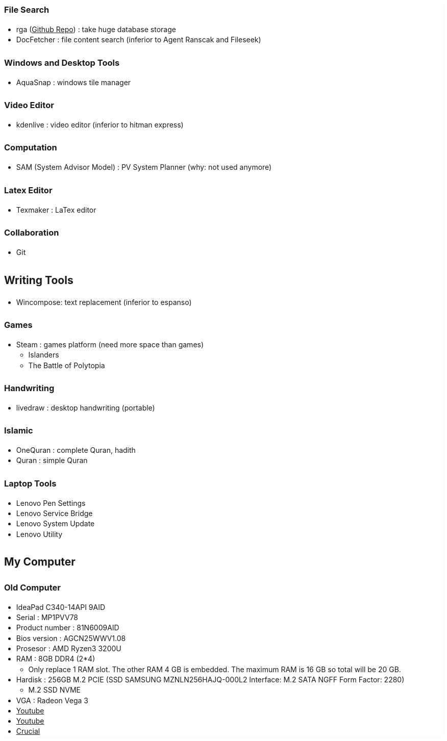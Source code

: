 ### File Search
- rga ([Github Repo](https://github.com/phiresky/ripgrep-all)) : take huge database storage
- DocFetcher : file content search (inferior to Agent Ranscak and Fileseek)


### Windows and Desktop Tools
- AquaSnap : windows tile manager

### Video Editor
- kdenlive : video editor (inferior to hitman express)

### Computation
- SAM (System Advisor Model) : PV System Planner (why: not used anymore)

### Latex Editor
- Texmaker : LaTex editor

### Collaboration
- Git

## Writing Tools
- Wincompose: text replacement (inferior to espanso)

### Games
- Steam : games platform (need more space than games)
    - Islanders
    - The Battle of Polytopia

### Handwriting
- livedraw : desktop handwriting (portable)

### Islamic
- OneQuran : complete Quran, hadith
- Quran : simple Quran

### Laptop Tools
- Lenovo Pen Settings
- Lenovo Service Bridge
- Lenovo System Update
- Lenovo Utility

## My Computer
### Old Computer
- IdeaPad C340-14API 9AID
- Serial : MP1PVV78
- Product number : 81N6009AID
- Bios version : AGCN25WWV1.08
- Prosesor : AMD Ryzen3 3200U
- RAM : 8GB DDR4 (2*4)
    - Only replace 1 RAM slot. The other RAM 4 GB is embedded. The maximum RAM is 16 GB so total will be 20 GB.
- Hardisk : 256GB M.2 PCIE (SSD SAMSUNG MZNLN256HAJQ-000L2 Interface: M.2 SATA NGFF Form Factor: 2280)
    - M.2 SSD NVME
- VGA : Radeon Vega 3
- [Youtube](https://www.youtube.com/watch?v=oAtamA8zSpw)
- [Youtube](https://www.youtube.com/watch?v=7F1YZ4e-XKM)
- [Crucial](https://www.crucial.com/compatible-upgrade-for/lenovo/ideapad-c340#ssd)



